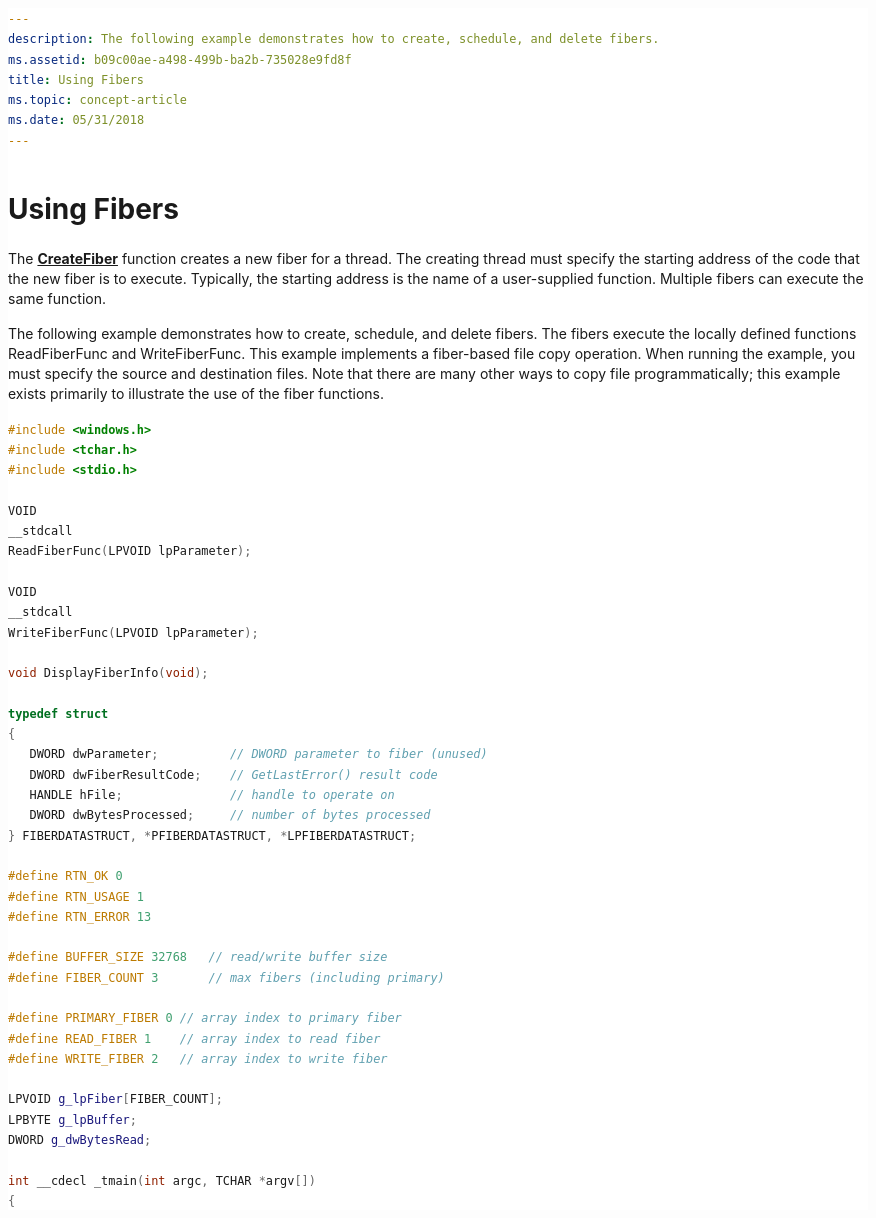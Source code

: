 ```yaml
---
description: The following example demonstrates how to create, schedule, and delete fibers.
ms.assetid: b09c00ae-a498-499b-ba2b-735028e9fd8f
title: Using Fibers
ms.topic: concept-article
ms.date: 05/31/2018
---
```


# Using Fibers

The [**CreateFiber**](/windows/desktop/api/WinBase/nf-winbase-createfiber) function creates a new fiber for a thread. The creating thread must specify the starting address of the code that the new fiber is to execute. Typically, the starting address is the name of a user-supplied function. Multiple fibers can execute the same function.

The following example demonstrates how to create, schedule, and delete fibers. The fibers execute the locally defined functions ReadFiberFunc and WriteFiberFunc. This example implements a fiber-based file copy operation. When running the example, you must specify the source and destination files. Note that there are many other ways to copy file programmatically; this example exists primarily to illustrate the use of the fiber functions.


```C++
#include <windows.h>
#include <tchar.h>
#include <stdio.h>

VOID
__stdcall
ReadFiberFunc(LPVOID lpParameter);

VOID
__stdcall
WriteFiberFunc(LPVOID lpParameter);

void DisplayFiberInfo(void);

typedef struct
{
   DWORD dwParameter;          // DWORD parameter to fiber (unused)
   DWORD dwFiberResultCode;    // GetLastError() result code
   HANDLE hFile;               // handle to operate on
   DWORD dwBytesProcessed;     // number of bytes processed
} FIBERDATASTRUCT, *PFIBERDATASTRUCT, *LPFIBERDATASTRUCT;

#define RTN_OK 0
#define RTN_USAGE 1
#define RTN_ERROR 13

#define BUFFER_SIZE 32768   // read/write buffer size
#define FIBER_COUNT 3       // max fibers (including primary)

#define PRIMARY_FIBER 0 // array index to primary fiber
#define READ_FIBER 1    // array index to read fiber
#define WRITE_FIBER 2   // array index to write fiber

LPVOID g_lpFiber[FIBER_COUNT];
LPBYTE g_lpBuffer;
DWORD g_dwBytesRead;

int __cdecl _tmain(int argc, TCHAR *argv[])
{
```